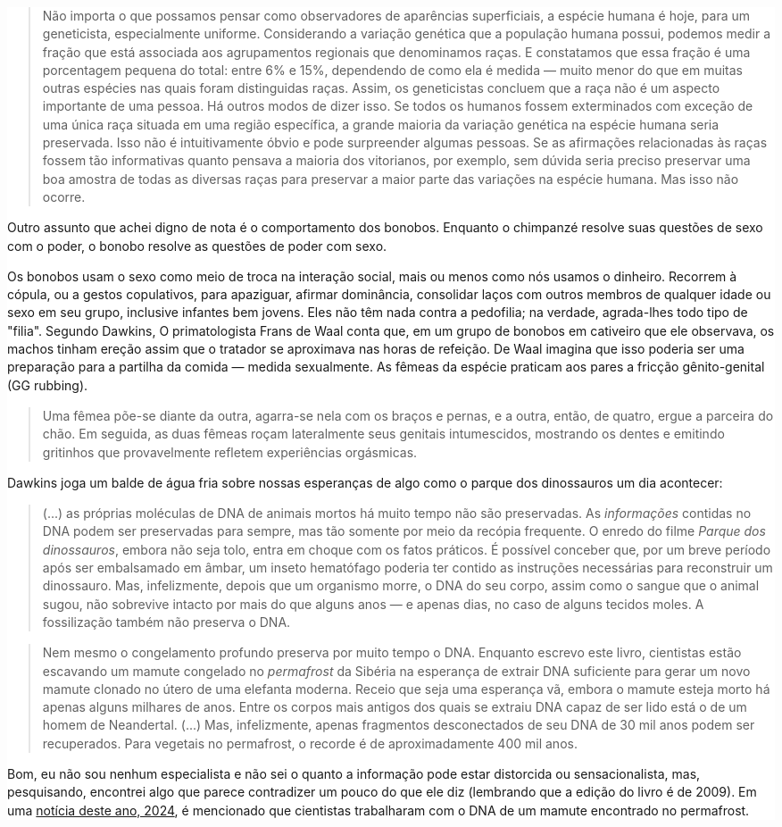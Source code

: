 > Não importa o que possamos pensar como observadores de aparências superficiais, a espécie humana é hoje, para um geneticista, especialmente uniforme. Considerando a variação genética que a população humana possui, podemos medir a fração que está associada aos agrupamentos regionais que denominamos raças. E constatamos que essa fração é uma porcentagem pequena do total: entre 6% e 15%, dependendo de como ela é medida — muito menor do que em muitas outras espécies nas quais foram distinguidas raças. Assim, os geneticistas concluem que a raça não é um aspecto importante de uma pessoa. Há outros modos de dizer isso. Se todos os humanos fossem exterminados com exceção de uma única raça situada em uma região específica, a grande maioria da variação genética na espécie humana seria preservada. Isso não é intuitivamente óbvio e pode surpreender algumas pessoas. Se as afirmações relacionadas às raças fossem tão informativas quanto pensava a maioria dos vitorianos, por exemplo, sem dúvida seria preciso preservar uma boa amostra de todas as diversas raças para preservar a maior parte das variações na espécie humana. Mas isso não ocorre.

Outro assunto que achei digno de nota é o comportamento dos bonobos. Enquanto o chimpanzé resolve suas questões de sexo com o poder, o bonobo resolve as questões de poder com sexo.

 Os bonobos usam o sexo como meio de troca na interação social, mais ou menos como nós usamos o dinheiro. Recorrem à cópula, ou a gestos copulativos, para apaziguar, afirmar dominância, consolidar laços com outros membros de qualquer idade ou sexo em seu grupo, inclusive infantes bem jovens. Eles não têm nada contra a pedofilia; na verdade, agrada-lhes todo tipo de "filia". Segundo Dawkins, O primatologista Frans de Waal conta que, em um grupo de bonobos em cativeiro que ele observava, os machos tinham ereção assim que o tratador se aproximava nas horas de refeição. De Waal imagina que isso poderia ser uma preparação para a partilha da comida — medida sexualmente. As fêmeas da espécie praticam aos pares a fricção gênito-genital (GG rubbing).

> Uma fêmea põe-se diante da outra, agarra-se nela com os braços e pernas, e a outra, então, de quatro, ergue a parceira do chão. Em seguida, as duas fêmeas roçam lateralmente seus genitais intumescidos, mostrando os dentes e emitindo gritinhos que provavelmente refletem experiências orgásmicas.

Dawkins joga um balde de água fria sobre nossas esperanças de algo como o parque dos dinossauros um dia acontecer:

> (...) as próprias moléculas de DNA de animais mortos há muito tempo não são preservadas. As _informações_ contidas no DNA podem ser preservadas para sempre, mas tão somente por meio da recópia frequente. O enredo do filme _Parque dos dinossauros_, embora não seja tolo, entra em choque com os fatos práticos. É possível conceber que, por um breve período após ser embalsamado em âmbar, um inseto hematófago poderia ter contido as instruções necessárias para reconstruir um dinossauro. Mas, infelizmente, depois que um organismo morre, o DNA do seu corpo, assim como o sangue que o animal sugou, não sobrevive intacto por mais do que alguns anos — e apenas dias, no caso de alguns tecidos moles. A fossilização também não preserva o DNA.

> Nem mesmo o congelamento profundo preserva por muito tempo o DNA. Enquanto escrevo este livro, cientistas estão escavando um mamute congelado no _permafrost_ da Sibéria na esperança de extrair DNA suficiente para gerar um novo mamute clonado no útero de uma elefanta moderna. Receio que seja uma esperança vã, embora o mamute esteja morto há apenas alguns milhares de anos. Entre os corpos mais antigos dos quais se extraiu DNA capaz de ser lido está o de um homem de Neandertal. (...) Mas, infelizmente, apenas fragmentos desconectados de seu DNA de 30 mil anos podem ser recuperados. Para vegetais no permafrost, o recorde é de aproximadamente 400 mil anos.

Bom, eu não sou nenhum especialista e não sei o quanto a informação pode estar distorcida ou sensacionalista, mas, pesquisando, encontrei algo que parece contradizer um pouco do que ele diz (lembrando que a edição do livro é de 2009). Em uma [notícia deste ano, 2024](https://revistagalileu.globo.com/ciencia/arqueologia/noticia/2024/07/pele-de-mamute-de-52-mil-anos-ajuda-cientistas-a-desvendar-dna-da-especie.ghtml), é mencionado que cientistas trabalharam com o DNA de um mamute encontrado no permafrost.
